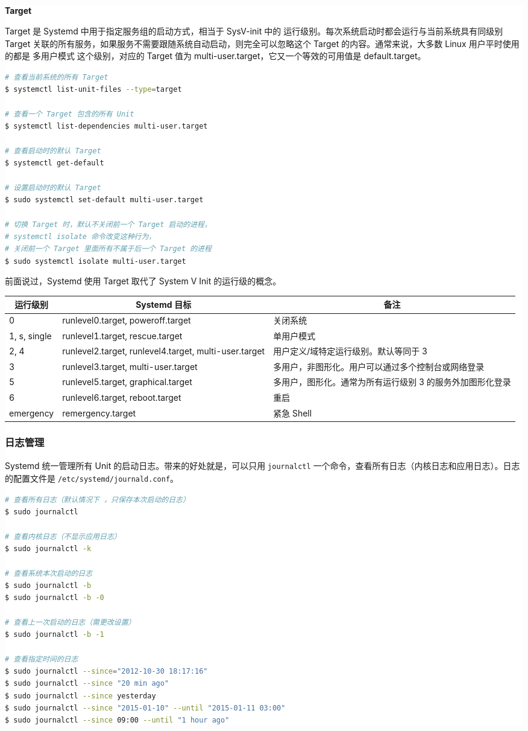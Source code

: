 **Target**

Target 是 Systemd 中用于指定服务组的启动方式，相当于 SysV-init 中的 运行级别。每次系统启动时都会运行与当前系统具有同级别 Target 关联的所有服务，如果服务不需要跟随系统自动启动，则完全可以忽略这个 Target 的内容。通常来说，大多数 Linux 用户平时使用的都是 多用户模式 这个级别，对应的 Target 值为 multi-user.target，它又一个等效的可用值是 default.target。

```sh
# 查看当前系统的所有 Target
$ systemctl list-unit-files --type=target

# 查看一个 Target 包含的所有 Unit
$ systemctl list-dependencies multi-user.target

# 查看启动时的默认 Target
$ systemctl get-default

# 设置启动时的默认 Target
$ sudo systemctl set-default multi-user.target

# 切换 Target 时，默认不关闭前一个 Target 启动的进程，
# systemctl isolate 命令改变这种行为，
# 关闭前一个 Target 里面所有不属于后一个 Target 的进程
$ sudo systemctl isolate multi-user.target
```

前面说过，Systemd 使用 Target 取代了 System V Init 的运行级的概念。

| 运行级别  | Systemd 目标  | 备注 |
| ------------- | --------------- | ------------- |
| 0      | runlevel0.target, poweroff.target |         	关闭系统 |
| 1, s, single     | runlevel1.target, rescue.target        |           单用户模式 |
| 2, 4 | runlevel2.target, runlevel4.target, multi-user.target       |            用户定义/域特定运行级别。默认等同于 3 |
| 3 | runlevel3.target, multi-user.target       |            多用户，非图形化。用户可以通过多个控制台或网络登录 |
| 5 | runlevel5.target, graphical.target       |            多用户，图形化。通常为所有运行级别 3 的服务外加图形化登录 |
| 6 | runlevel6.target, reboot.target       |            重启 |
| emergency | remergency.target       |            紧急 Shell |

### 日志管理

Systemd 统一管理所有 Unit 的启动日志。带来的好处就是，可以只用 `journalctl` 一个命令，查看所有日志（内核日志和应用日志）。日志的配置文件是 `/etc/systemd/journald.conf`。

```sh
# 查看所有日志（默认情况下 ，只保存本次启动的日志）
$ sudo journalctl

# 查看内核日志（不显示应用日志）
$ sudo journalctl -k

# 查看系统本次启动的日志
$ sudo journalctl -b
$ sudo journalctl -b -0

# 查看上一次启动的日志（需更改设置）
$ sudo journalctl -b -1

# 查看指定时间的日志
$ sudo journalctl --since="2012-10-30 18:17:16"
$ sudo journalctl --since "20 min ago"
$ sudo journalctl --since yesterday
$ sudo journalctl --since "2015-01-10" --until "2015-01-11 03:00"
$ sudo journalctl --since 09:00 --until "1 hour ago"
```